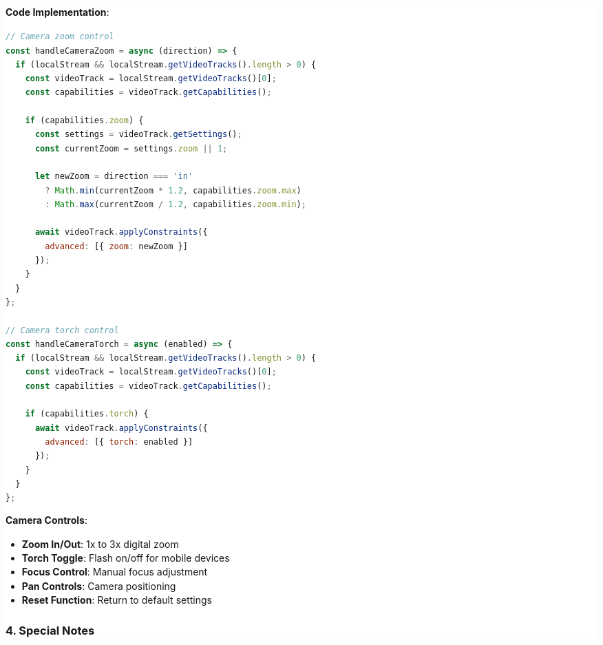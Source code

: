 **Code Implementation**:

```javascript
// Camera zoom control
const handleCameraZoom = async (direction) => {
  if (localStream && localStream.getVideoTracks().length > 0) {
    const videoTrack = localStream.getVideoTracks()[0];
    const capabilities = videoTrack.getCapabilities();
    
    if (capabilities.zoom) {
      const settings = videoTrack.getSettings();
      const currentZoom = settings.zoom || 1;
      
      let newZoom = direction === 'in' 
        ? Math.min(currentZoom * 1.2, capabilities.zoom.max)
        : Math.max(currentZoom / 1.2, capabilities.zoom.min);
      
      await videoTrack.applyConstraints({
        advanced: [{ zoom: newZoom }]
      });
    }
  }
};

// Camera torch control
const handleCameraTorch = async (enabled) => {
  if (localStream && localStream.getVideoTracks().length > 0) {
    const videoTrack = localStream.getVideoTracks()[0];
    const capabilities = videoTrack.getCapabilities();
    
    if (capabilities.torch) {
      await videoTrack.applyConstraints({
        advanced: [{ torch: enabled }]
      });
    }
  }
};
```

**Camera Controls**:
- **Zoom In/Out**: 1x to 3x digital zoom
- **Torch Toggle**: Flash on/off for mobile devices
- **Focus Control**: Manual focus adjustment
- **Pan Controls**: Camera positioning
- **Reset Function**: Return to default settings

### 4. Special Notes 
